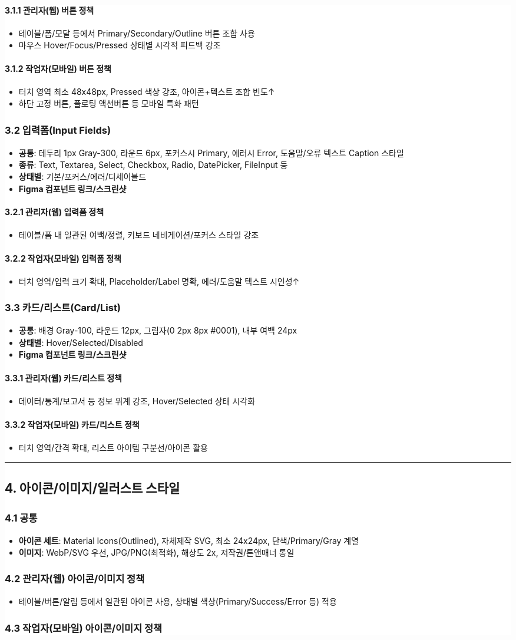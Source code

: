 #### 3.1.1 관리자(웹) 버튼 정책

- 테이블/폼/모달 등에서 Primary/Secondary/Outline 버튼 조합 사용
- 마우스 Hover/Focus/Pressed 상태별 시각적 피드백 강조

#### 3.1.2 작업자(모바일) 버튼 정책

- 터치 영역 최소 48x48px, Pressed 색상 강조, 아이콘+텍스트 조합 빈도↑
- 하단 고정 버튼, 플로팅 액션버튼 등 모바일 특화 패턴

### 3.2 입력폼(Input Fields)

- **공통**: 테두리 1px Gray-300, 라운드 6px, 포커스시 Primary, 에러시 Error, 도움말/오류 텍스트 Caption 스타일
- **종류**: Text, Textarea, Select, Checkbox, Radio, DatePicker, FileInput 등
- **상태별**: 기본/포커스/에러/디세이블드
- **Figma 컴포넌트 링크/스크린샷**

#### 3.2.1 관리자(웹) 입력폼 정책

- 테이블/폼 내 일관된 여백/정렬, 키보드 네비게이션/포커스 스타일 강조

#### 3.2.2 작업자(모바일) 입력폼 정책

- 터치 영역/입력 크기 확대, Placeholder/Label 명확, 에러/도움말 텍스트 시인성↑

### 3.3 카드/리스트(Card/List)

- **공통**: 배경 Gray-100, 라운드 12px, 그림자(0 2px 8px #0001), 내부 여백 24px
- **상태별**: Hover/Selected/Disabled
- **Figma 컴포넌트 링크/스크린샷**

#### 3.3.1 관리자(웹) 카드/리스트 정책

- 데이터/통계/보고서 등 정보 위계 강조, Hover/Selected 상태 시각화

#### 3.3.2 작업자(모바일) 카드/리스트 정책

- 터치 영역/간격 확대, 리스트 아이템 구분선/아이콘 활용

---

## 4. 아이콘/이미지/일러스트 스타일

### 4.1 공통

- **아이콘 세트**: Material Icons(Outlined), 자체제작 SVG, 최소 24x24px, 단색/Primary/Gray 계열
- **이미지**: WebP/SVG 우선, JPG/PNG(최적화), 해상도 2x, 저작권/톤앤매너 통일

### 4.2 관리자(웹) 아이콘/이미지 정책

- 테이블/버튼/알림 등에서 일관된 아이콘 사용, 상태별 색상(Primary/Success/Error 등) 적용

### 4.3 작업자(모바일) 아이콘/이미지 정책
